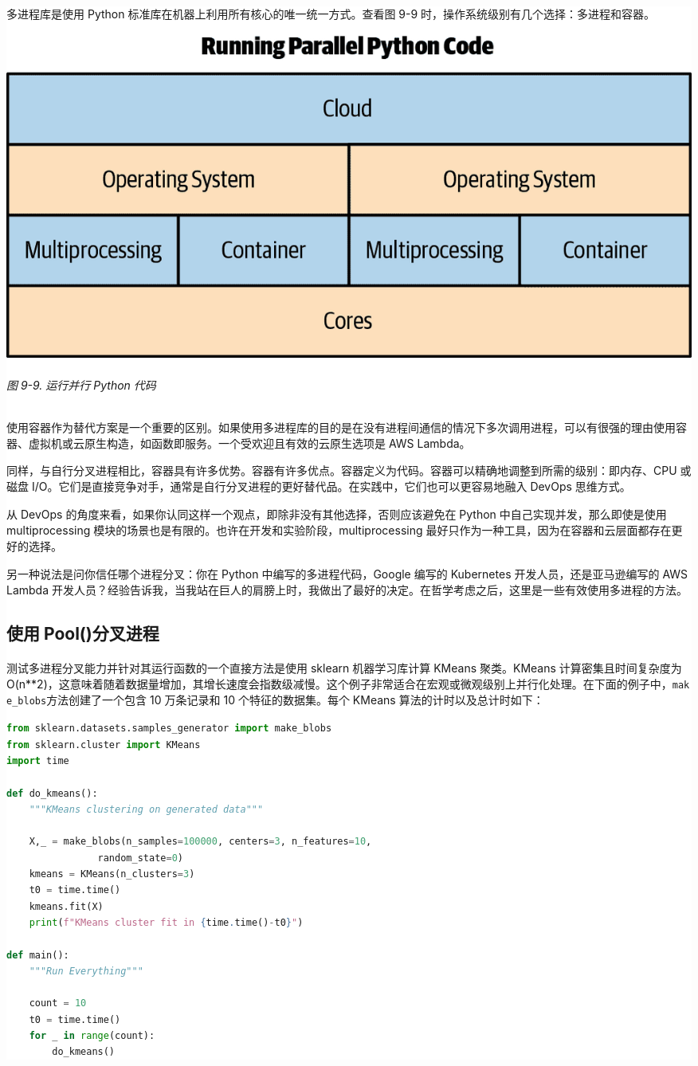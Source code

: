 多进程库是使用 Python 标准库在机器上利用所有核心的唯一统一方式。查看图 9-9 时，操作系统级别有几个选择：多进程和容器。

![pydo 0909](img/pydo_0909.png)

###### 图 9-9\. 运行并行 Python 代码

使用容器作为替代方案是一个重要的区别。如果使用多进程库的目的是在没有进程间通信的情况下多次调用进程，可以有很强的理由使用容器、虚拟机或云原生构造，如函数即服务。一个受欢迎且有效的云原生选项是 AWS Lambda。

同样，与自行分叉进程相比，容器具有许多优势。容器有许多优点。容器定义为代码。容器可以精确地调整到所需的级别：即内存、CPU 或磁盘 I/O。它们是直接竞争对手，通常是自行分叉进程的更好替代品。在实践中，它们也可以更容易地融入 DevOps 思维方式。

从 DevOps 的角度来看，如果你认同这样一个观点，即除非没有其他选择，否则应该避免在 Python 中自己实现并发，那么即使是使用 multiprocessing 模块的场景也是有限的。也许在开发和实验阶段，multiprocessing 最好只作为一种工具，因为在容器和云层面都存在更好的选择。

另一种说法是问你信任哪个进程分叉：你在 Python 中编写的多进程代码，Google 编写的 Kubernetes 开发人员，还是亚马逊编写的 AWS Lambda 开发人员？经验告诉我，当我站在巨人的肩膀上时，我做出了最好的决定。在哲学考虑之后，这里是一些有效使用多进程的方法。

## 使用 Pool()分叉进程

测试多进程分叉能力并针对其运行函数的一个直接方法是使用 sklearn 机器学习库计算 KMeans 聚类。KMeans 计算密集且时间复杂度为 O(n**2)，这意味着随着数据量增加，其增长速度会指数级减慢。这个例子非常适合在宏观或微观级别上并行化处理。在下面的例子中，`make_blobs`方法创建了一个包含 10 万条记录和 10 个特征的数据集。每个 KMeans 算法的计时以及总计时如下：

```py
from sklearn.datasets.samples_generator import make_blobs
from sklearn.cluster import KMeans
import time

def do_kmeans():
    """KMeans clustering on generated data"""

    X,_ = make_blobs(n_samples=100000, centers=3, n_features=10,
                random_state=0)
    kmeans = KMeans(n_clusters=3)
    t0 = time.time()
    kmeans.fit(X)
    print(f"KMeans cluster fit in {time.time()-t0}")

def main():
    """Run Everything"""

    count = 10
    t0 = time.time()
    for _ in range(count):
        do_kmeans()
```